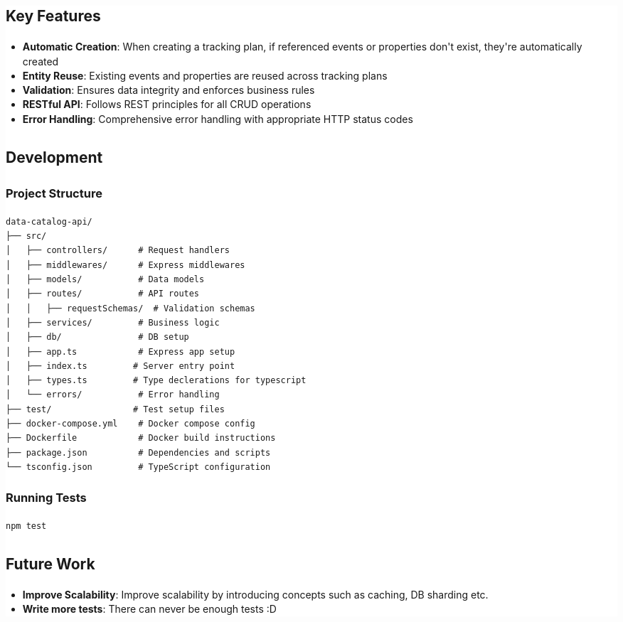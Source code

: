 ## Key Features

- **Automatic Creation**: When creating a tracking plan, if referenced events or properties don't exist, they're automatically created
- **Entity Reuse**: Existing events and properties are reused across tracking plans
- **Validation**: Ensures data integrity and enforces business rules
- **RESTful API**: Follows REST principles for all CRUD operations
- **Error Handling**: Comprehensive error handling with appropriate HTTP status codes

## Development

### Project Structure

```
data-catalog-api/
├── src/
│   ├── controllers/      # Request handlers
│   ├── middlewares/      # Express middlewares
│   ├── models/           # Data models
│   ├── routes/           # API routes
│   │   ├── requestSchemas/  # Validation schemas
│   ├── services/         # Business logic
│   ├── db/               # DB setup
│   ├── app.ts            # Express app setup
│   ├── index.ts         # Server entry point
│   ├── types.ts         # Type declerations for typescript
│   └── errors/           # Error handling
├── test/                # Test setup files
├── docker-compose.yml    # Docker compose config
├── Dockerfile            # Docker build instructions
├── package.json          # Dependencies and scripts
└── tsconfig.json         # TypeScript configuration
```

### Running Tests

```bash
npm test
```

## Future Work
- **Improve Scalability**: Improve scalability by introducing concepts such as caching, DB sharding etc.
- **Write more tests**: There can never be enough tests :D